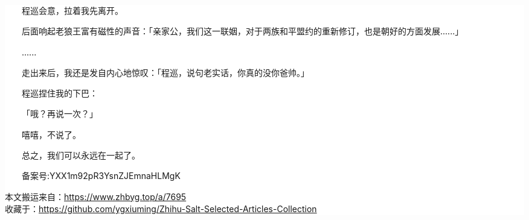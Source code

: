 &emsp;&emsp;程巡会意，拉着我先离开。  
  
&emsp;&emsp;后面响起老狼王富有磁性的声音：「亲家公，我们这一联姻，对于两族和平盟约的重新修订，也是朝好的方面发展......」  
  
&emsp;&emsp;......  
  
&emsp;&emsp;走出来后，我还是发自内心地惊叹：「程巡，说句老实话，你真的没你爸帅。」  
  
&emsp;&emsp;程巡捏住我的下巴：  
  
&emsp;&emsp;「哦？再说一次？」  
  
&emsp;&emsp;嘻嘻，不说了。  
  
&emsp;&emsp;总之，我们可以永远在一起了。  
  
&emsp;&emsp;备案号:YXX1m92pR3YsnZJEmnaHLMgK  
  
本文搬运来自：https://www.zhbyg.top/a/7695  
 收藏于：https://github.com/ygxiuming/Zhihu-Salt-Selected-Articles-Collection